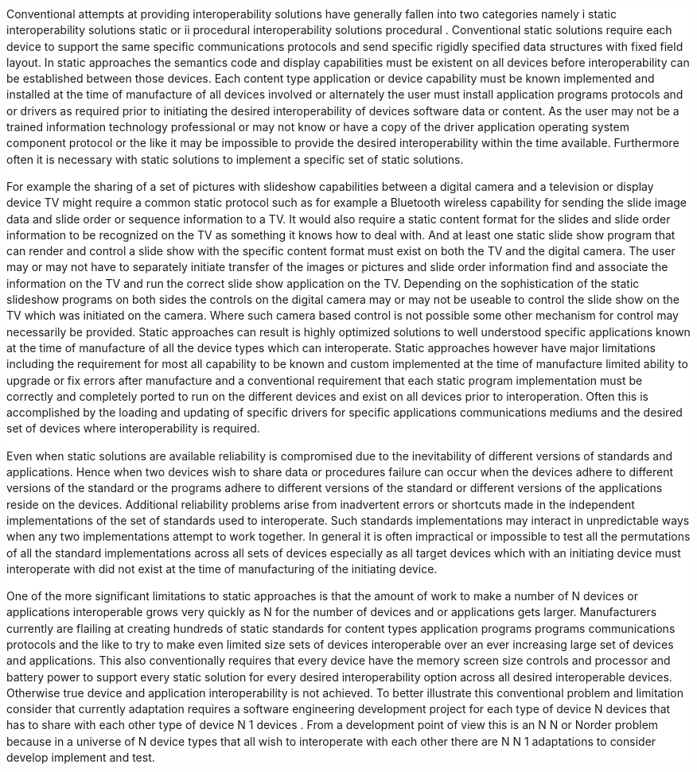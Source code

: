 Conventional attempts at providing interoperability solutions have generally fallen into two categories namely i static interoperability solutions static or ii procedural interoperability solutions procedural . Conventional static solutions require each device to support the same specific communications protocols and send specific rigidly specified data structures with fixed field layout. In static approaches the semantics code and display capabilities must be existent on all devices before interoperability can be established between those devices. Each content type application or device capability must be known implemented and installed at the time of manufacture of all devices involved or alternately the user must install application programs protocols and or drivers as required prior to initiating the desired interoperability of devices software data or content. As the user may not be a trained information technology professional or may not know or have a copy of the driver application operating system component protocol or the like it may be impossible to provide the desired interoperability within the time available. Furthermore often it is necessary with static solutions to implement a specific set of static solutions.

For example the sharing of a set of pictures with slideshow capabilities between a digital camera and a television or display device TV might require a common static protocol such as for example a Bluetooth wireless capability for sending the slide image data and slide order or sequence information to a TV. It would also require a static content format for the slides and slide order information to be recognized on the TV as something it knows how to deal with. And at least one static slide show program that can render and control a slide show with the specific content format must exist on both the TV and the digital camera. The user may or may not have to separately initiate transfer of the images or pictures and slide order information find and associate the information on the TV and run the correct slide show application on the TV. Depending on the sophistication of the static slideshow programs on both sides the controls on the digital camera may or may not be useable to control the slide show on the TV which was initiated on the camera. Where such camera based control is not possible some other mechanism for control may necessarily be provided. Static approaches can result is highly optimized solutions to well understood specific applications known at the time of manufacture of all the device types which can interoperate. Static approaches however have major limitations including the requirement for most all capability to be known and custom implemented at the time of manufacture limited ability to upgrade or fix errors after manufacture and a conventional requirement that each static program implementation must be correctly and completely ported to run on the different devices and exist on all devices prior to interoperation. Often this is accomplished by the loading and updating of specific drivers for specific applications communications mediums and the desired set of devices where interoperability is required.

Even when static solutions are available reliability is compromised due to the inevitability of different versions of standards and applications. Hence when two devices wish to share data or procedures failure can occur when the devices adhere to different versions of the standard or the programs adhere to different versions of the standard or different versions of the applications reside on the devices. Additional reliability problems arise from inadvertent errors or shortcuts made in the independent implementations of the set of standards used to interoperate. Such standards implementations may interact in unpredictable ways when any two implementations attempt to work together. In general it is often impractical or impossible to test all the permutations of all the standard implementations across all sets of devices especially as all target devices which with an initiating device must interoperate with did not exist at the time of manufacturing of the initiating device.

One of the more significant limitations to static approaches is that the amount of work to make a number of N devices or applications interoperable grows very quickly as N for the number of devices and or applications gets larger. Manufacturers currently are flailing at creating hundreds of static standards for content types application programs programs communications protocols and the like to try to make even limited size sets of devices interoperable over an ever increasing large set of devices and applications. This also conventionally requires that every device have the memory screen size controls and processor and battery power to support every static solution for every desired interoperability option across all desired interoperable devices. Otherwise true device and application interoperability is not achieved. To better illustrate this conventional problem and limitation consider that currently adaptation requires a software engineering development project for each type of device N devices that has to share with each other type of device N 1 devices . From a development point of view this is an N N or Norder problem because in a universe of N device types that all wish to interoperate with each other there are N N 1 adaptations to consider develop implement and test.
